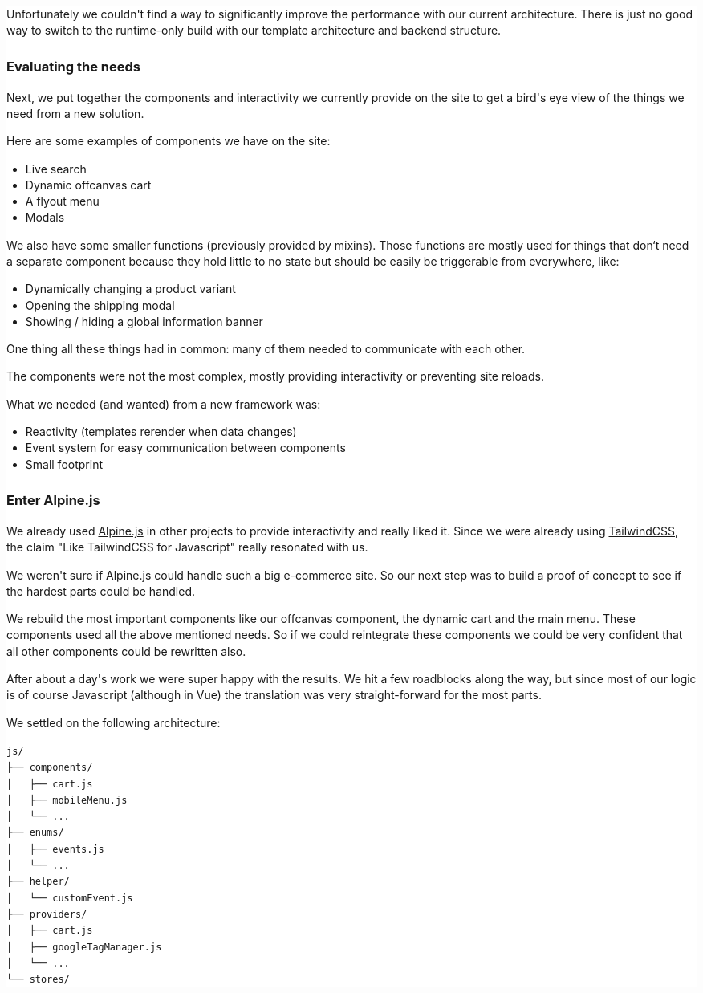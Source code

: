 Unfortunately we couldn't find a way to significantly improve the performance with our current architecture. There is just no good way to switch to the runtime-only build with our template architecture and backend structure.

### Evaluating the needs

Next, we put together the components and interactivity we currently provide on the site to get a bird's eye view of the things we need from a new solution.

Here are some examples of components we have on the site:

- Live search
- Dynamic offcanvas cart
- A flyout menu
- Modals

We also have some smaller functions (previously provided by mixins). Those functions are mostly used for things that don‘t need a separate component because they hold little to no state but should be easily be triggerable from everywhere, like:

- Dynamically changing a product variant
- Opening the shipping modal
- Showing / hiding a global information banner

One thing all these things had in common: many of them needed to communicate with each other.

The components were not the most complex, mostly providing interactivity or preventing site reloads.

What we needed (and wanted) from a new framework was:

- Reactivity (templates rerender when data changes)
- Event system for easy communication between components
- Small footprint

### Enter Alpine.js

We already used [Alpine.js](https://alpinejs.dev) in other projects to provide interactivity and really liked it. Since we were already using [TailwindCSS](https://tailwindcss.com), the claim "Like TailwindCSS for Javascript" really resonated with us.

We weren't sure if Alpine.js could handle such a big e-commerce site. So our next step was to build a proof of concept to see if the hardest parts could be handled.

We rebuild the most important components like our offcanvas component, the dynamic cart and the main menu. These components used all the above mentioned needs. So if we could reintegrate these components we could be very confident that all other components could be rewritten also.

After about a day's work we were super happy with the results. We hit a few roadblocks along the way, but since most of our logic is of course Javascript (although in Vue) the translation was very straight-forward for the most parts.

We settled on the following architecture:

```
js/
├── components/
│   ├── cart.js
│   ├── mobileMenu.js
│   └── ...
├── enums/
│   ├── events.js
│   └── ...
├── helper/
│   └── customEvent.js
├── providers/
│   ├── cart.js
│   ├── googleTagManager.js
│   └── ...
└── stores/
```